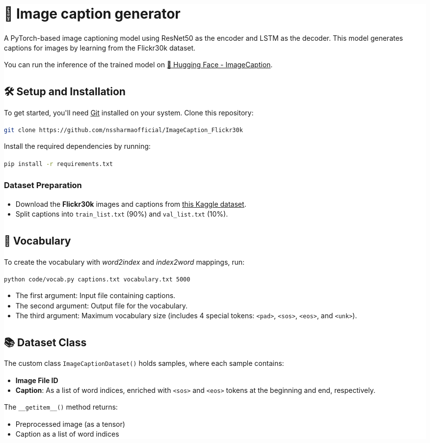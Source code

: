 # 📸 Image caption generator

A PyTorch-based image captioning model using ResNet50 as the encoder and LSTM as the decoder. This model generates captions for images by learning from the Flickr30k dataset.

You can run the inference of the trained model on [🤗 Hugging Face - ImageCaption](https://huggingface.co/spaces/nssharmaofficial/ImageCaption).

## 🛠️ Setup and Installation

To get started, you'll need [Git](https://git-scm.com) installed on your system. Clone this repository:

```bash
git clone https://github.com/nssharmaofficial/ImageCaption_Flickr30k
```

Install the required dependencies by running:

```bash
pip install -r requirements.txt
```

### Dataset Preparation

- Download the **Flickr30k** images and captions from [this Kaggle dataset](https://www.kaggle.com/datasets/adityajn105/flickr30k).
- Split captions into `train_list.txt` (90%) and `val_list.txt` (10%).

## 🧠 Vocabulary

To create the vocabulary with *word2index* and *index2word* mappings, run:

```bash
python code/vocab.py captions.txt vocabulary.txt 5000
```

- The first argument: Input file containing captions.
- The second argument: Output file for the vocabulary.
- The third argument: Maximum vocabulary size (includes 4 special tokens: `<pad>`, `<sos>`, `<eos>`, and `<unk>`).

## 📚 Dataset Class

The custom class `ImageCaptionDataset()` holds samples, where each sample contains:

- **Image File ID**
- **Caption**: As a list of word indices, enriched with `<sos>` and `<eos>` tokens at the beginning and end, respectively.

The `__getitem__()` method returns:

- Preprocessed image (as a tensor)
- Caption as a list of word indices
